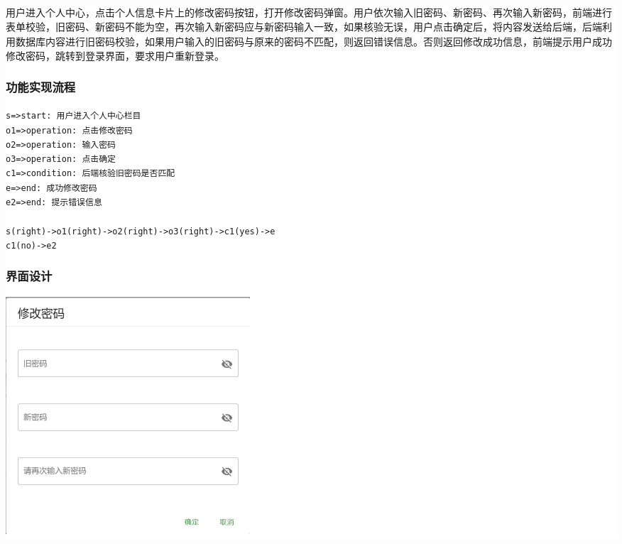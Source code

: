 用户进入个人中心，点击个人信息卡片上的修改密码按钮，打开修改密码弹窗。用户依次输入旧密码、新密码、再次输入新密码，前端进行表单校验，旧密码、新密码不能为空，再次输入新密码应与新密码输入一致，如果核验无误，用户点击确定后，将内容发送给后端，后端利用数据库内容进行旧密码校验，如果用户输入的旧密码与原来的密码不匹配，则返回错误信息。否则返回修改成功信息，前端提示用户成功修改密码，跳转到登录界面，要求用户重新登录。

### 功能实现流程

```flow
s=>start: 用户进入个人中心栏目
o1=>operation: 点击修改密码
o2=>operation: 输入密码
o3=>operation: 点击确定
c1=>condition: 后端核验旧密码是否匹配
e=>end: 成功修改密码
e2=>end: 提示错误信息

s(right)->o1(right)->o2(right)->o3(right)->c1(yes)->e
c1(no)->e2
```



### 界面设计

<img src="./changePassword.jpg" alt="修改密码" style="zoom:50%;" />

